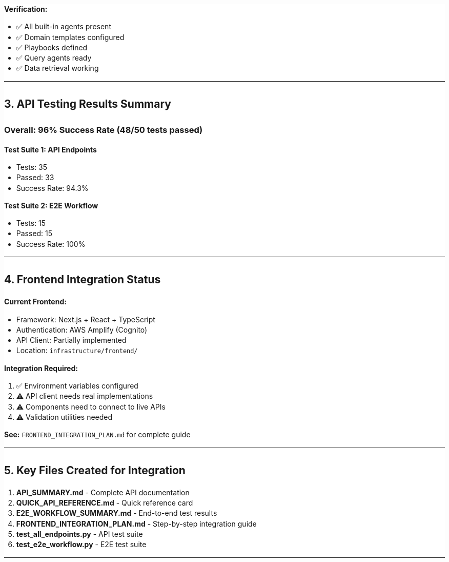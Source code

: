 **Verification:**
- ✅ All built-in agents present
- ✅ Domain templates configured
- ✅ Playbooks defined
- ✅ Query agents ready
- ✅ Data retrieval working

---

## 3. API Testing Results Summary

### Overall: 96% Success Rate (48/50 tests passed)

**Test Suite 1: API Endpoints**
- Tests: 35
- Passed: 33
- Success Rate: 94.3%

**Test Suite 2: E2E Workflow**
- Tests: 15  
- Passed: 15
- Success Rate: 100%

---

## 4. Frontend Integration Status

**Current Frontend:**
- Framework: Next.js + React + TypeScript
- Authentication: AWS Amplify (Cognito)
- API Client: Partially implemented
- Location: `infrastructure/frontend/`

**Integration Required:**
1. ✅ Environment variables configured
2. ⚠️ API client needs real implementations
3. ⚠️ Components need to connect to live APIs
4. ⚠️ Validation utilities needed

**See:** `FRONTEND_INTEGRATION_PLAN.md` for complete guide

---

## 5. Key Files Created for Integration

1. **API_SUMMARY.md** - Complete API documentation
2. **QUICK_API_REFERENCE.md** - Quick reference card
3. **E2E_WORKFLOW_SUMMARY.md** - End-to-end test results
4. **FRONTEND_INTEGRATION_PLAN.md** - Step-by-step integration guide
5. **test_all_endpoints.py** - API test suite
6. **test_e2e_workflow.py** - E2E test suite

---
